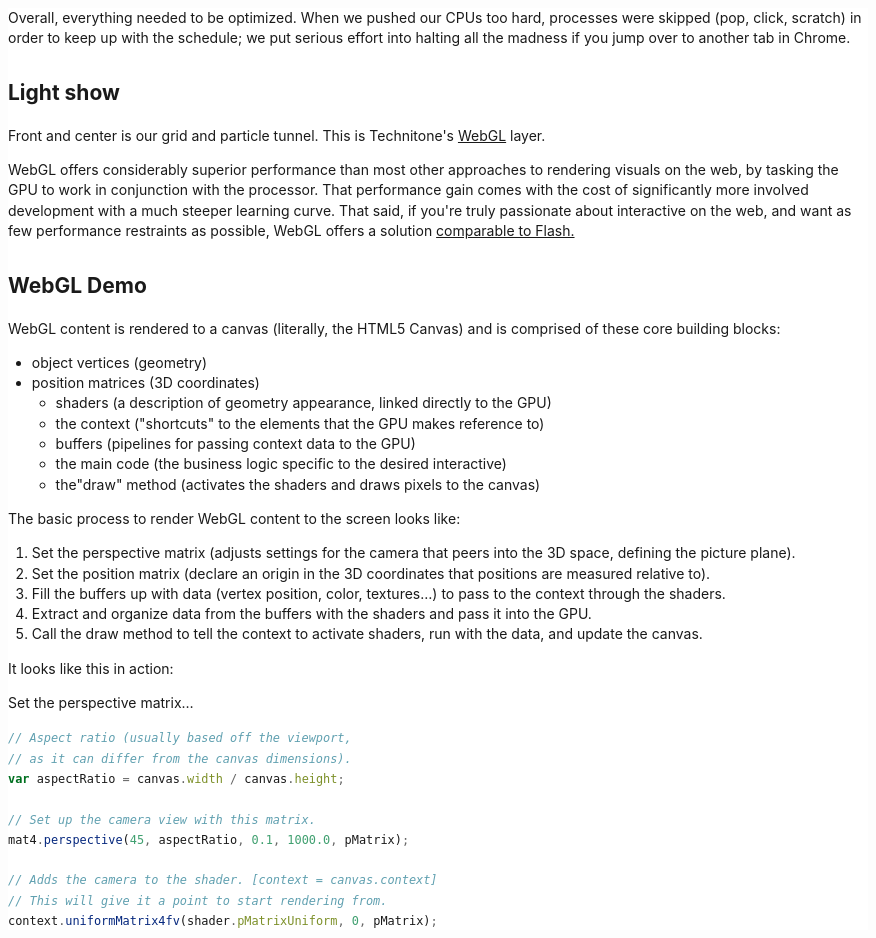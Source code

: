 Overall, everything needed to be optimized. When we pushed our CPUs too hard, processes were skipped (pop, click, scratch) in order to keep up with the schedule; we put serious effort into halting all the madness if you jump over to another tab in Chrome.

## Light show

Front and center is our grid and particle tunnel. This is Technitone's [WebGL](http://www.khronos.org/webgl/) layer.

WebGL offers considerably superior performance than most other approaches to rendering visuals on the web, by tasking the GPU to work in conjunction with the processor. That performance gain comes with the cost of significantly more involved development with a much steeper learning curve. That said, if you're truly passionate about interactive on the web, and want as few performance restraints as possible, WebGL offers a solution [comparable to Flash.](http://www.airtightinteractive.com/2011/10/stage3d-vs-webgl-performance/)

## WebGL Demo

WebGL content is rendered to a canvas (literally, the HTML5 Canvas) and is comprised of these core building blocks:

- object vertices (geometry)
- position matrices (3D coordinates)
    - shaders (a description of geometry appearance, linked directly to the GPU)
    - the context ("shortcuts" to the elements that the GPU makes reference to)
    - buffers (pipelines for passing context data to the GPU)
    - the main code (the business logic specific to the desired interactive)
    - the"draw" method (activates the shaders and draws pixels to the canvas)

The basic process to render WebGL content to the screen looks like:

1. Set the perspective matrix (adjusts settings for the camera that peers into the 3D space, defining the picture plane).
1. Set the position matrix (declare an origin in the 3D coordinates that positions are measured relative to).
1. Fill the buffers up with data (vertex position, color, textures…) to pass to the context through the shaders.
1. Extract and organize data from the buffers with the shaders and pass it into the GPU.
1. Call the draw method to tell the context to activate shaders, run with the data, and update the canvas.

It looks like this in action:

Set the perspective matrix…

```js
// Aspect ratio (usually based off the viewport,
// as it can differ from the canvas dimensions).
var aspectRatio = canvas.width / canvas.height;

// Set up the camera view with this matrix.
mat4.perspective(45, aspectRatio, 0.1, 1000.0, pMatrix);

// Adds the camera to the shader. [context = canvas.context]
// This will give it a point to start rendering from.
context.uniformMatrix4fv(shader.pMatrixUniform, 0, pMatrix);
```
